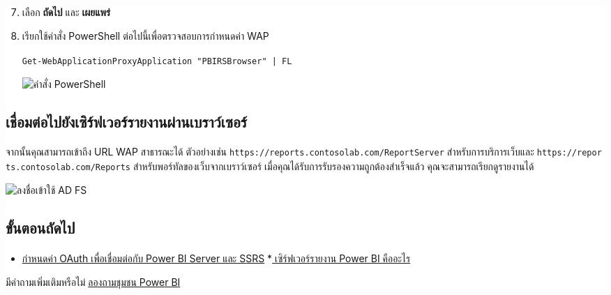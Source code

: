 7. เลือก **ถัดไป** และ **เผยแพร่**
8. เรียกใช้คำสั่ง PowerShell ต่อไปนี้เพื่อตรวจสอบการกำหนดค่า WAP

    ```
    Get-WebApplicationProxyApplication "PBIRSBrowser" | FL
    ```

    ![คำสั่ง PowerShell](media/connect-adfs-wap-report-server/report-server-powershell-get-webapplication.png)

## <a name="connect-to-the-report-server-through-the-browser"></a>เชื่อมต่อไปยังเซิร์ฟเวอร์รายงานผ่านเบราว์เซอร์

จากนั้นคุณสามารถเข้าถึง URL WAP สาธารณะได้ ตัวอย่างเช่น `https://reports.contosolab.com/ReportServer` สำหรับการบริการเว็บและ `https://reports.contosolab.com/Reports` สำหรับพอร์ทัลของเว็บจากเบราว์เซอร์ เมื่อคุณได้รับการรับรองความถูกต้องสำเร็จแล้ว คุณจะสามารถเรียกดูรายงานได้

![ลงชื่อเข้าใช้ AD FS](media/connect-adfs-wap-report-server/report-server-adfs-sign-in.png)

## <a name="next-steps"></a>ขั้นตอนถัดไป

* [กำหนดค่า OAuth เพื่อเชื่อมต่อกับ Power BI Server และ SSRS](../consumer/mobile/mobile-oauth-ssrs.md)
*[ เซิร์ฟเวอร์รายงาน Power BI คืออะไร](get-started.md)  

มีคำถามเพิ่มเติมหรือไม่ [ลองถามชุมชน Power BI](https://community.powerbi.com/)

